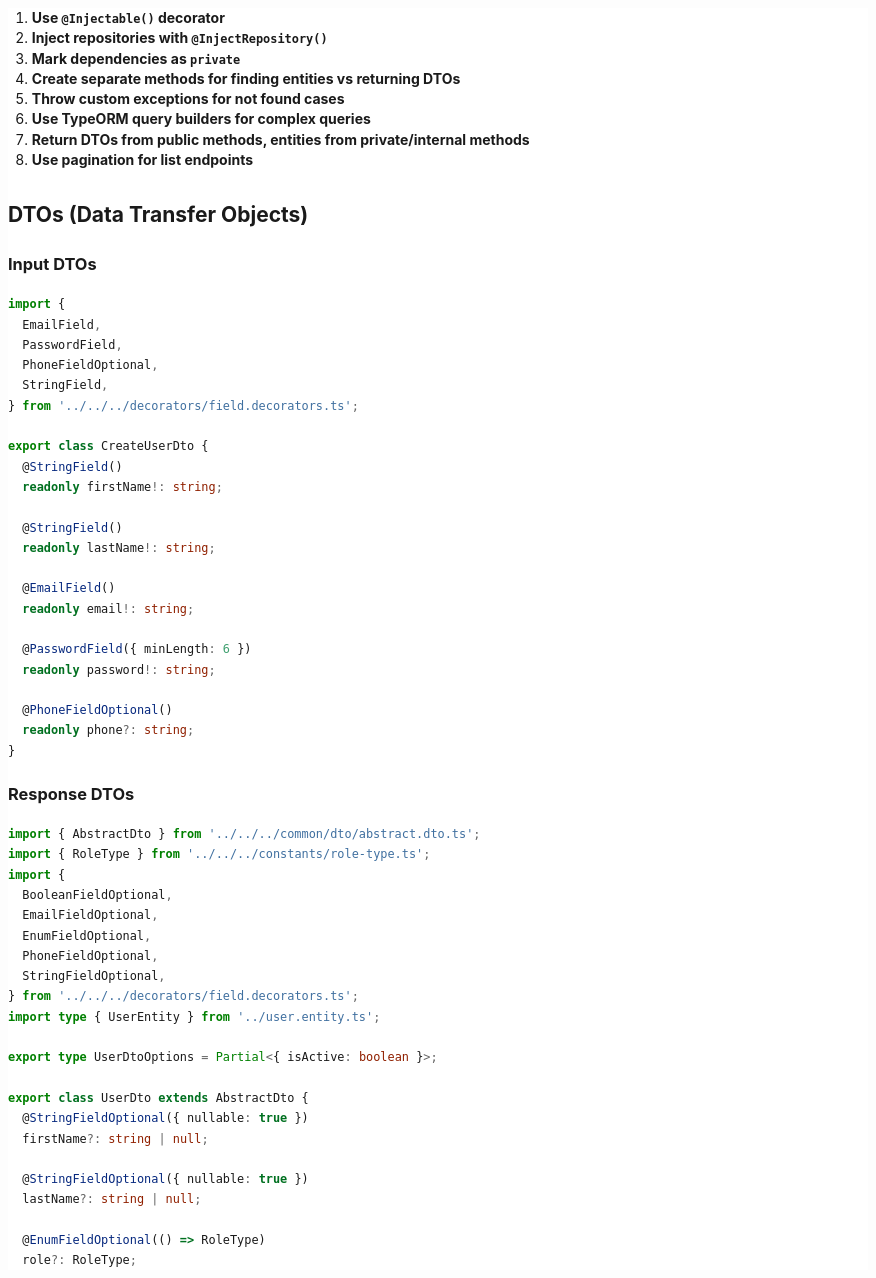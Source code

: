 1. **Use `@Injectable()` decorator**
2. **Inject repositories with `@InjectRepository()`**
3. **Mark dependencies as `private`**
4. **Create separate methods for finding entities vs returning DTOs**
5. **Throw custom exceptions for not found cases**
6. **Use TypeORM query builders for complex queries**
7. **Return DTOs from public methods, entities from private/internal methods**
8. **Use pagination for list endpoints**

## DTOs (Data Transfer Objects)

### Input DTOs

```typescript
import {
  EmailField,
  PasswordField,
  PhoneFieldOptional,
  StringField,
} from '../../../decorators/field.decorators.ts';

export class CreateUserDto {
  @StringField()
  readonly firstName!: string;

  @StringField()
  readonly lastName!: string;

  @EmailField()
  readonly email!: string;

  @PasswordField({ minLength: 6 })
  readonly password!: string;

  @PhoneFieldOptional()
  readonly phone?: string;
}
```

### Response DTOs

```typescript
import { AbstractDto } from '../../../common/dto/abstract.dto.ts';
import { RoleType } from '../../../constants/role-type.ts';
import {
  BooleanFieldOptional,
  EmailFieldOptional,
  EnumFieldOptional,
  PhoneFieldOptional,
  StringFieldOptional,
} from '../../../decorators/field.decorators.ts';
import type { UserEntity } from '../user.entity.ts';

export type UserDtoOptions = Partial<{ isActive: boolean }>;

export class UserDto extends AbstractDto {
  @StringFieldOptional({ nullable: true })
  firstName?: string | null;

  @StringFieldOptional({ nullable: true })
  lastName?: string | null;

  @EnumFieldOptional(() => RoleType)
  role?: RoleType;
```